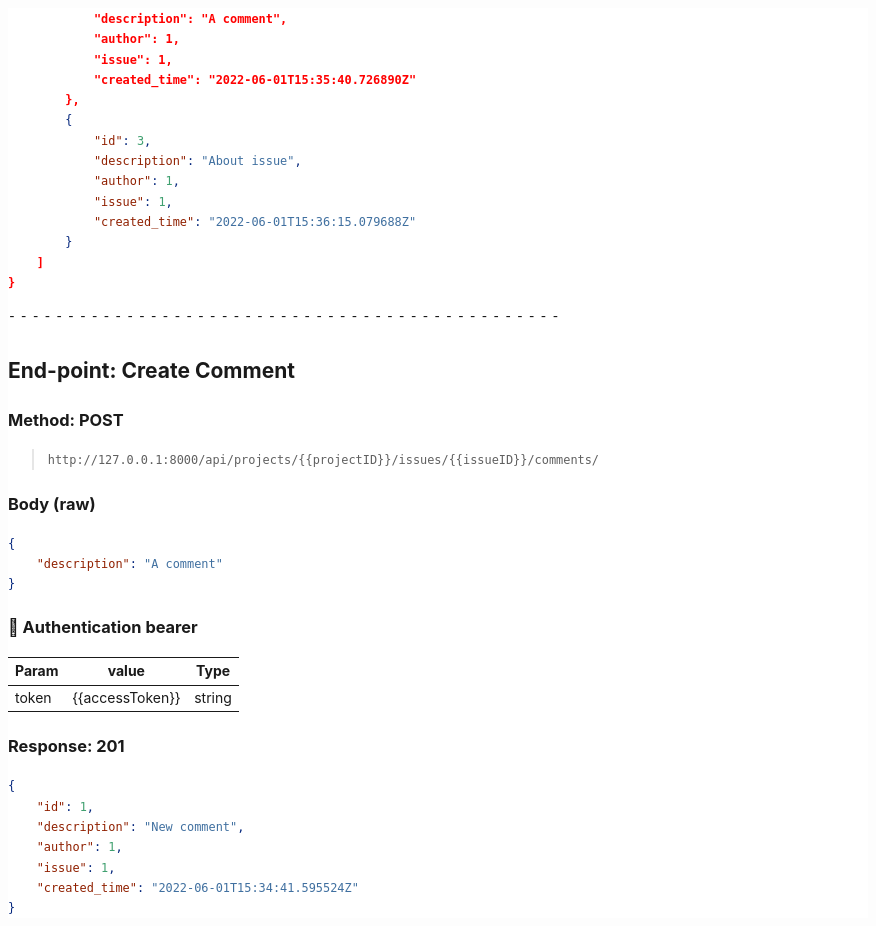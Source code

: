 ```json
            "description": "A comment",
            "author": 1,
            "issue": 1,
            "created_time": "2022-06-01T15:35:40.726890Z"
        },
        {
            "id": 3,
            "description": "About issue",
            "author": 1,
            "issue": 1,
            "created_time": "2022-06-01T15:36:15.079688Z"
        }
    ]
}
```


⁃ ⁃ ⁃ ⁃ ⁃ ⁃ ⁃ ⁃ ⁃ ⁃ ⁃ ⁃ ⁃ ⁃ ⁃ ⁃ ⁃ ⁃ ⁃ ⁃ ⁃ ⁃ ⁃ ⁃ ⁃ ⁃ ⁃ ⁃ ⁃ ⁃ ⁃ ⁃ ⁃ ⁃ ⁃ ⁃ ⁃ ⁃ ⁃ ⁃ ⁃ ⁃ ⁃ ⁃ ⁃ ⁃ ⁃

## End-point: Create Comment
### Method: POST
>```
>http://127.0.0.1:8000/api/projects/{{projectID}}/issues/{{issueID}}/comments/
>```
### Body (**raw**)

```json
{
    "description": "A comment"
}
```

### 🔑 Authentication bearer

|Param|value|Type|
|---|---|---|
|token|{{accessToken}}|string|


### Response: 201
```json
{
    "id": 1,
    "description": "New comment",
    "author": 1,
    "issue": 1,
    "created_time": "2022-06-01T15:34:41.595524Z"
}
```

